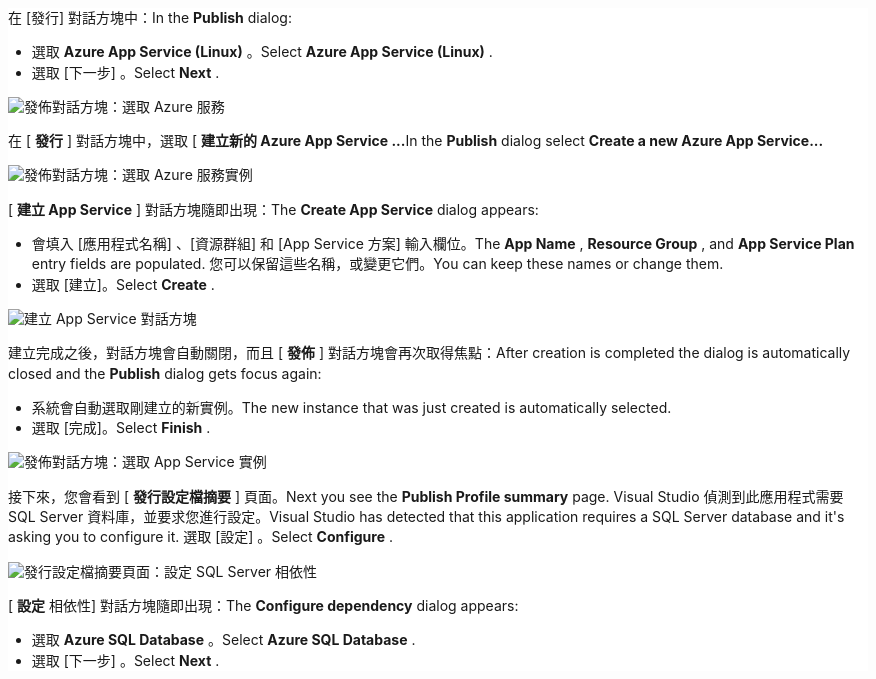 <span data-ttu-id="b3f63-147">在 [發行]  對話方塊中：</span><span class="sxs-lookup"><span data-stu-id="b3f63-147">In the **Publish** dialog:</span></span>

* <span data-ttu-id="b3f63-148">選取 **Azure App Service (Linux)** 。</span><span class="sxs-lookup"><span data-stu-id="b3f63-148">Select **Azure App Service (Linux)** .</span></span>
* <span data-ttu-id="b3f63-149">選取 [下一步]  。</span><span class="sxs-lookup"><span data-stu-id="b3f63-149">Select **Next** .</span></span>

![發佈對話方塊：選取 Azure 服務](publish-to-azure-webapp-using-vs/_static/maas2.png)

<span data-ttu-id="b3f63-151">在 [ **發行** ] 對話方塊中，選取 [ **建立新的 Azure App Service ...**</span><span class="sxs-lookup"><span data-stu-id="b3f63-151">In the **Publish** dialog select **Create a new Azure App Service...**</span></span>

![發佈對話方塊：選取 Azure 服務實例](publish-to-azure-webapp-using-vs/_static/maas3.png)

<span data-ttu-id="b3f63-153">[ **建立 App Service** ] 對話方塊隨即出現：</span><span class="sxs-lookup"><span data-stu-id="b3f63-153">The **Create App Service** dialog appears:</span></span>

* <span data-ttu-id="b3f63-154">會填入 [應用程式名稱]  、[資源群組]  和 [App Service 方案]  輸入欄位。</span><span class="sxs-lookup"><span data-stu-id="b3f63-154">The **App Name** , **Resource Group** , and **App Service Plan** entry fields are populated.</span></span> <span data-ttu-id="b3f63-155">您可以保留這些名稱，或變更它們。</span><span class="sxs-lookup"><span data-stu-id="b3f63-155">You can keep these names or change them.</span></span>
* <span data-ttu-id="b3f63-156">選取 [建立]。</span><span class="sxs-lookup"><span data-stu-id="b3f63-156">Select **Create** .</span></span>

![建立 App Service 對話方塊](publish-to-azure-webapp-using-vs/_static/newrg1.png)

<span data-ttu-id="b3f63-158">建立完成之後，對話方塊會自動關閉，而且 [ **發佈** ] 對話方塊會再次取得焦點：</span><span class="sxs-lookup"><span data-stu-id="b3f63-158">After creation is completed the dialog is automatically closed and the **Publish** dialog gets focus again:</span></span>

* <span data-ttu-id="b3f63-159">系統會自動選取剛建立的新實例。</span><span class="sxs-lookup"><span data-stu-id="b3f63-159">The new instance that was just created is automatically selected.</span></span>
* <span data-ttu-id="b3f63-160">選取 [完成]。</span><span class="sxs-lookup"><span data-stu-id="b3f63-160">Select **Finish** .</span></span>

![發佈對話方塊：選取 App Service 實例](publish-to-azure-webapp-using-vs/_static/select_as.png)

<span data-ttu-id="b3f63-162">接下來，您會看到 [ **發行設定檔摘要** ] 頁面。</span><span class="sxs-lookup"><span data-stu-id="b3f63-162">Next you see the **Publish Profile summary** page.</span></span> <span data-ttu-id="b3f63-163">Visual Studio 偵測到此應用程式需要 SQL Server 資料庫，並要求您進行設定。</span><span class="sxs-lookup"><span data-stu-id="b3f63-163">Visual Studio has detected that this application requires a SQL Server database and it's asking you to configure it.</span></span> <span data-ttu-id="b3f63-164">選取 [設定]  。</span><span class="sxs-lookup"><span data-stu-id="b3f63-164">Select **Configure** .</span></span>

![發行設定檔摘要頁面：設定 SQL Server 相依性](publish-to-azure-webapp-using-vs/_static/sql.png)

<span data-ttu-id="b3f63-166">[ **設定** 相依性] 對話方塊隨即出現：</span><span class="sxs-lookup"><span data-stu-id="b3f63-166">The **Configure dependency** dialog appears:</span></span>

* <span data-ttu-id="b3f63-167">選取 **Azure SQL Database** 。</span><span class="sxs-lookup"><span data-stu-id="b3f63-167">Select **Azure SQL Database** .</span></span>
* <span data-ttu-id="b3f63-168">選取 [下一步]  。</span><span class="sxs-lookup"><span data-stu-id="b3f63-168">Select **Next** .</span></span>
